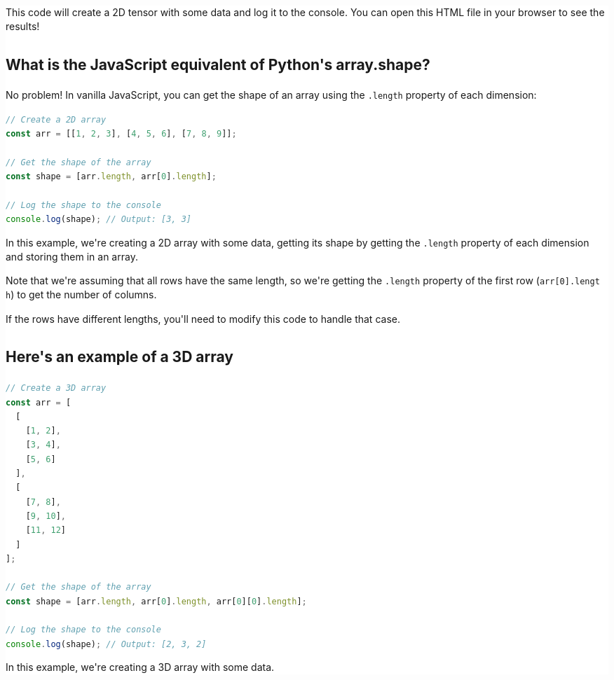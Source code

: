 This code will create a 2D tensor with some data and log it to the console. You can open this HTML file in your browser to see the results!

## What is the JavaScript equivalent of Python's array.shape?

No problem!  In vanilla JavaScript, you can get the shape of an array using the `.length` property of each dimension:

```js
// Create a 2D array
const arr = [[1, 2, 3], [4, 5, 6], [7, 8, 9]];

// Get the shape of the array
const shape = [arr.length, arr[0].length];

// Log the shape to the console
console.log(shape); // Output: [3, 3]
```

In this example, we're creating a 2D array with some data, getting its shape by getting the `.length` property of each dimension and storing them in an array.

Note that we're assuming that all rows have the same length, so we're getting the `.length` property of the first row (`arr[0].length`) to get the number of columns.

If the rows have different lengths, you'll need to modify this code to handle that case.


## Here's an example of a 3D array

```js
// Create a 3D array
const arr = [
  [
    [1, 2],
    [3, 4],
    [5, 6]
  ],
  [
    [7, 8],
    [9, 10],
    [11, 12]
  ]
];

// Get the shape of the array
const shape = [arr.length, arr[0].length, arr[0][0].length];

// Log the shape to the console
console.log(shape); // Output: [2, 3, 2]
```

In this example, we're creating a 3D array with some data.
